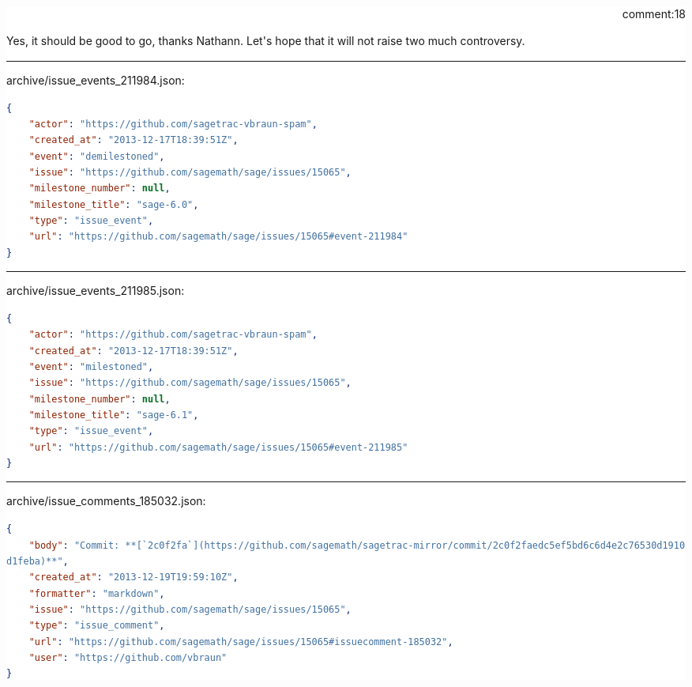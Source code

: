 <div id="comment:18" align="right">comment:18</div>

Yes, it should be good to go, thanks Nathann. Let's hope that it will not raise two much controversy.



---

archive/issue_events_211984.json:
```json
{
    "actor": "https://github.com/sagetrac-vbraun-spam",
    "created_at": "2013-12-17T18:39:51Z",
    "event": "demilestoned",
    "issue": "https://github.com/sagemath/sage/issues/15065",
    "milestone_number": null,
    "milestone_title": "sage-6.0",
    "type": "issue_event",
    "url": "https://github.com/sagemath/sage/issues/15065#event-211984"
}
```



---

archive/issue_events_211985.json:
```json
{
    "actor": "https://github.com/sagetrac-vbraun-spam",
    "created_at": "2013-12-17T18:39:51Z",
    "event": "milestoned",
    "issue": "https://github.com/sagemath/sage/issues/15065",
    "milestone_number": null,
    "milestone_title": "sage-6.1",
    "type": "issue_event",
    "url": "https://github.com/sagemath/sage/issues/15065#event-211985"
}
```



---

archive/issue_comments_185032.json:
```json
{
    "body": "Commit: **[`2c0f2fa`](https://github.com/sagemath/sagetrac-mirror/commit/2c0f2faedc5ef5bd6c6d4e2c76530d1910d1feba)**",
    "created_at": "2013-12-19T19:59:10Z",
    "formatter": "markdown",
    "issue": "https://github.com/sagemath/sage/issues/15065",
    "type": "issue_comment",
    "url": "https://github.com/sagemath/sage/issues/15065#issuecomment-185032",
    "user": "https://github.com/vbraun"
}
```
